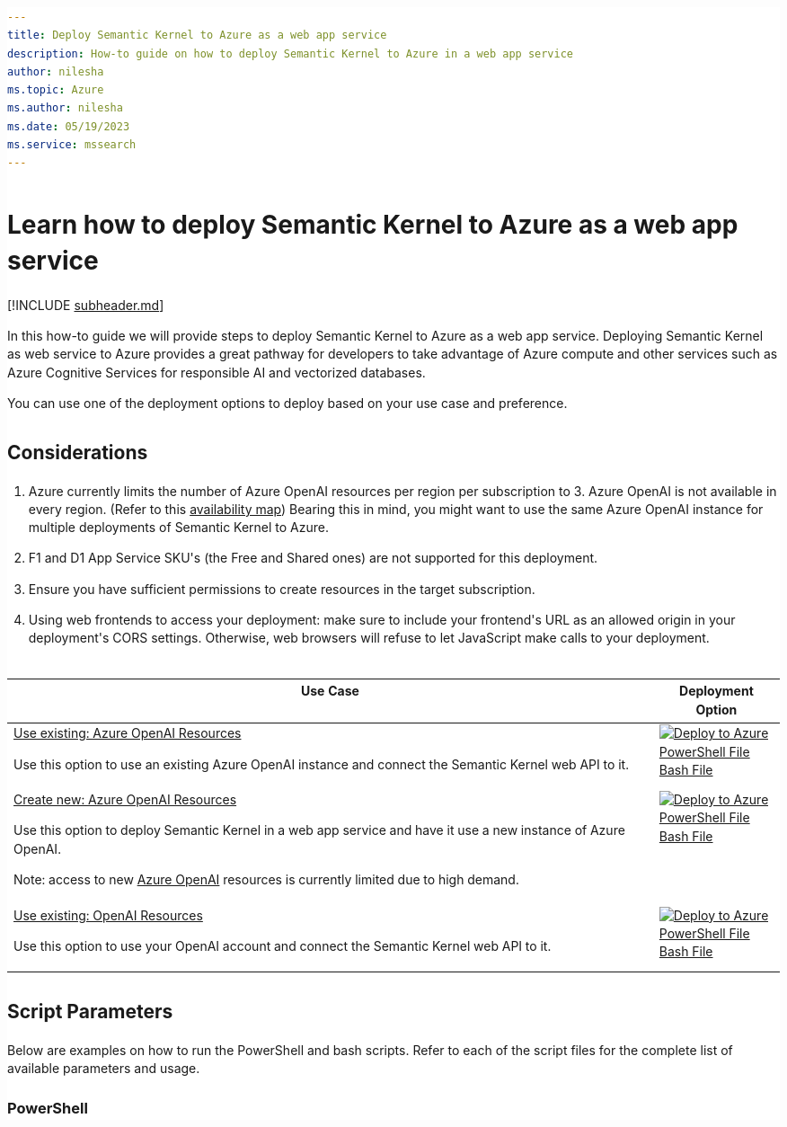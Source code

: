 ```yaml
---
title: Deploy Semantic Kernel to Azure as a web app service
description: How-to guide on how to deploy Semantic Kernel to Azure in a web app service
author: nilesha
ms.topic: Azure
ms.author: nilesha
ms.date: 05/19/2023
ms.service: mssearch
---
```


# Learn how to deploy Semantic Kernel to Azure as a web app service
[!INCLUDE [subheader.md](../includes/pat_large.md)]

In this how-to guide we will provide steps to deploy Semantic Kernel to Azure as a web app service. 
Deploying Semantic Kernel as web service to Azure provides a great pathway for developers to take advantage of Azure compute and other services such as Azure Cognitive Services for responsible AI and vectorized databases.  

You can use one of the deployment options to deploy based on your use case and preference.

## Considerations
1. Azure currently limits the number of Azure OpenAI resources per region per subscription to 3. Azure OpenAI is not available in every region.
(Refer to this [availability map](https://azure.microsoft.com/explore/global-infrastructure/products-by-region/?products=cognitive-services)) Bearing this in mind, you might want to use the same Azure OpenAI instance for multiple deployments of Semantic Kernel to Azure.

1. F1 and D1 App Service SKU's (the Free and Shared ones) are not supported for this deployment.

1. Ensure you have sufficient permissions to create resources in the target subscription.

1. Using web frontends to access your deployment: make sure to include your frontend's URL as an allowed origin in your deployment's CORS settings. Otherwise, web browsers will refuse to let JavaScript make calls to your deployment.
<Br></br>

| Use Case     | Deployment Option     |
|--------------|-----------|
| <u>Use existing: Azure OpenAI Resources</u><p>Use this option to use an existing Azure OpenAI instance and connect the Semantic Kernel web API to it.| [![Deploy to Azure](https://aka.ms/deploytoazurebutton)](https://aka.ms/sk-deploy-existing-azureopenai-portal)<br>[PowerShell File](https://github.com/microsoft/chat-copilot/blob/main/deploy/deploy-azure.ps1)<br>[Bash File](https://github.com/microsoft/chat-copilot/blob/main/deploy/deploy-azure.sh)
|<u>Create new: Azure OpenAI Resources</u> <p>Use this option to deploy Semantic Kernel in a web app service and have it use a new instance of Azure OpenAI.<p>Note: access to new [Azure OpenAI](/azure/cognitive-services/openai/overview) resources is currently limited due to high demand. | [![Deploy to Azure](https://aka.ms/deploytoazurebutton)](https://aka.ms/sk-deploy-new-azureopenai-portal) <br> [PowerShell File ](https://github.com/microsoft/chat-copilot/blob/main/deploy/deploy-azure.ps1) <br> [Bash File](https://github.com/microsoft/chat-copilot/blob/main/deploy/deploy-azure.sh)
|<u>Use existing: OpenAI Resources</u><p>Use this option to use your OpenAI account and connect the Semantic Kernel web API to it. | [![Deploy to Azure](https://aka.ms/deploytoazurebutton)](https://aka.ms/sk-deploy-openai-portal)<br>[PowerShell File](https://github.com/microsoft/chat-copilot/blob/main/deploy/deploy-azure.ps1)<br>[Bash File](https://github.com/microsoft/chat-copilot/blob/main/deploy/deploy-azure.sh) |

 
## Script Parameters
Below are examples on how to run the PowerShell and bash scripts. Refer to each of the script files for the complete list of available parameters and usage. 
### <b>PowerShell</b>
